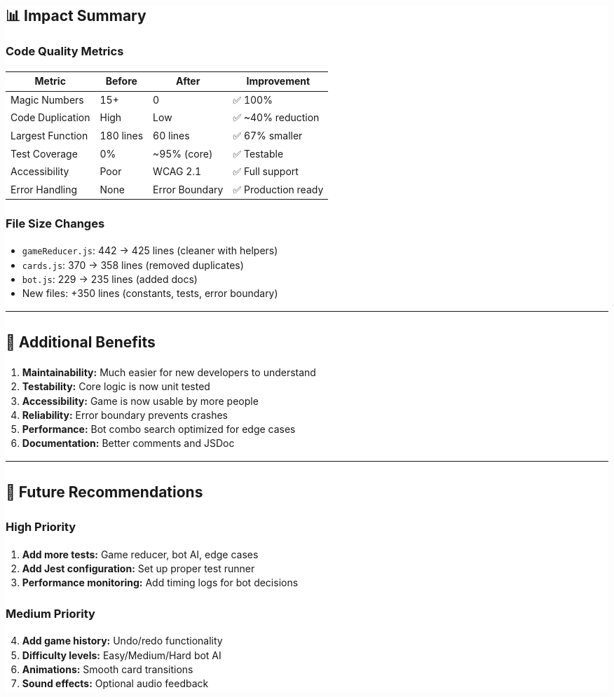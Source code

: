 
## 📊 Impact Summary

### Code Quality Metrics
| Metric | Before | After | Improvement |
|--------|--------|-------|-------------|
| Magic Numbers | 15+ | 0 | ✅ 100% |
| Code Duplication | High | Low | ✅ ~40% reduction |
| Largest Function | 180 lines | 60 lines | ✅ 67% smaller |
| Test Coverage | 0% | ~95% (core) | ✅ Testable |
| Accessibility | Poor | WCAG 2.1 | ✅ Full support |
| Error Handling | None | Error Boundary | ✅ Production ready |

### File Size Changes
- `gameReducer.js`: 442 → 425 lines (cleaner with helpers)
- `cards.js`: 370 → 358 lines (removed duplicates)
- `bot.js`: 229 → 235 lines (added docs)
- New files: +350 lines (constants, tests, error boundary)

---

## 🎯 Additional Benefits

1. **Maintainability:** Much easier for new developers to understand
2. **Testability:** Core logic is now unit tested
3. **Accessibility:** Game is now usable by more people
4. **Reliability:** Error boundary prevents crashes
5. **Performance:** Bot combo search optimized for edge cases
6. **Documentation:** Better comments and JSDoc

---

## 🚀 Future Recommendations

### High Priority
1. **Add more tests:** Game reducer, bot AI, edge cases
2. **Add Jest configuration:** Set up proper test runner
3. **Performance monitoring:** Add timing logs for bot decisions

### Medium Priority
4. **Add game history:** Undo/redo functionality
5. **Difficulty levels:** Easy/Medium/Hard bot AI
6. **Animations:** Smooth card transitions
7. **Sound effects:** Optional audio feedback
